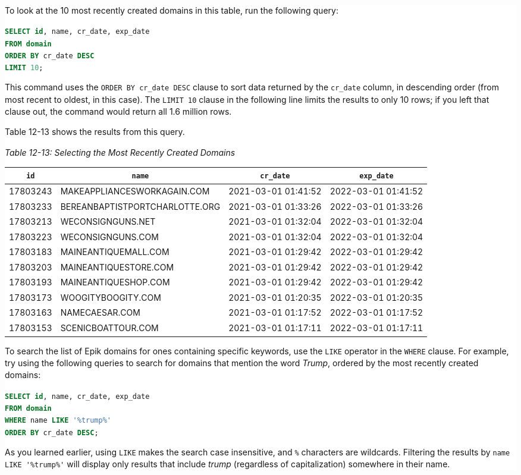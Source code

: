 To look at the 10 most recently created domains in this table, run the
following query:

```sql
SELECT id, name, cr_date, exp_date
FROM domain
ORDER BY cr_date DESC
LIMIT 10;
```

This command uses the
`ORDER BY cr_date DESC` clause
to sort data returned by the `cr_date` column, in descending order (from most
recent to oldest, in this case). The `LIMIT 10` clause in the following line limits
the results to only 10 rows; if you left that clause out, the command
would return all 1.6 million rows.

Table 12-13 shows the results from this query.

*Table 12-13: Selecting the Most Recently Created Domains*

| `id`     | `name`                         | `cr_date`           | `exp_date`          |
| -------- | ------------------------------ | ------------------- | ------------------- |
| 17803243 | MAKEAPPLIANCESWORKAGAIN.COM    | 2021-03-01 01:41:52 | 2022-03-01 01:41:52 |
| 17803233 | BEREANBAPTISTPORTCHARLOTTE.ORG | 2021-03-01 01:33:26 | 2022-03-01 01:33:26 |
| 17803213 | WECONSIGNGUNS.NET              | 2021-03-01 01:32:04 | 2022-03-01 01:32:04 |
| 17803223 | WECONSIGNGUNS.COM              | 2021-03-01 01:32:04 | 2022-03-01 01:32:04 |
| 17803183 | MAINEANTIQUEMALL.COM           | 2021-03-01 01:29:42 | 2022-03-01 01:29:42 |
| 17803203 | MAINEANTIQUESTORE.COM          | 2021-03-01 01:29:42 | 2022-03-01 01:29:42 |
| 17803193 | MAINEANTIQUESHOP.COM           | 2021-03-01 01:29:42 | 2022-03-01 01:29:42 |
| 17803173 | WOOGITYBOOGITY.COM             | 2021-03-01 01:20:35 | 2022-03-01 01:20:35 |
| 17803163 | NAMECAESAR.COM                 | 2021-03-01 01:17:52 | 2022-03-01 01:17:52 |
| 17803153 | SCENICBOATTOUR.COM             | 2021-03-01 01:17:11 | 2022-03-01 01:17:11 |

To search the list of Epik domains for ones containing specific
keywords, use the `LIKE`
operator in the `WHERE`
clause. For example, try using the following queries to search for
domains that mention the word *Trump*, ordered by the most recently
created domains:

```sql
SELECT id, name, cr_date, exp_date
FROM domain
WHERE name LIKE '%trump%'
ORDER BY cr_date DESC;
```

As you learned earlier, using `LIKE` makes the search case insensitive, and
`%` characters are wildcards.
Filtering the results by `name LIKE '%trump%'` will display only results that include
*trump* (regardless of capitalization) somewhere in their name.
